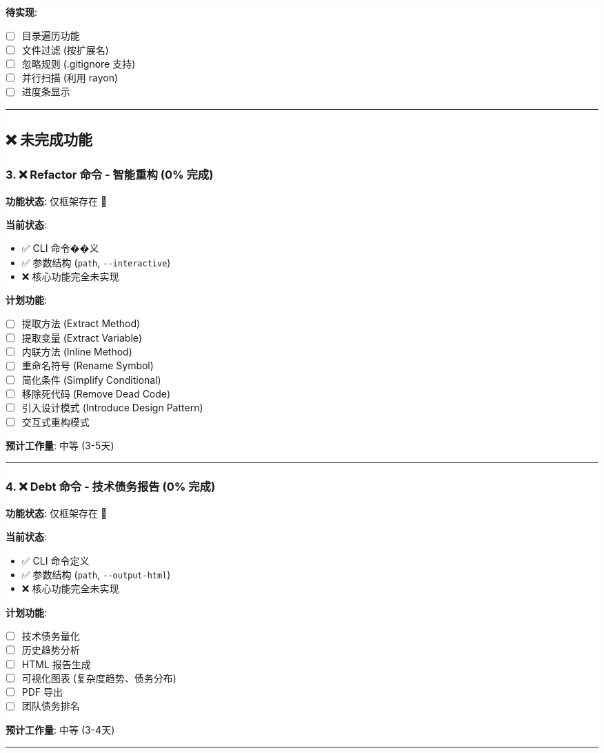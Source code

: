 **待实现**:
- [ ] 目录遍历功能
- [ ] 文件过滤 (按扩展名)
- [ ] 忽略规则 (.gitignore 支持)
- [ ] 并行扫描 (利用 rayon)
- [ ] 进度条显示

---

## ❌ 未完成功能

### 3. ❌ Refactor 命令 - 智能重构 (0% 完成)

**功能状态**: 仅框架存在 🔴

**当前状态**:
- ✅ CLI 命令��义
- ✅ 参数结构 (`path`, `--interactive`)
- ❌ 核心功能完全未实现

**计划功能**:
- [ ] 提取方法 (Extract Method)
- [ ] 提取变量 (Extract Variable)
- [ ] 内联方法 (Inline Method)
- [ ] 重命名符号 (Rename Symbol)
- [ ] 简化条件 (Simplify Conditional)
- [ ] 移除死代码 (Remove Dead Code)
- [ ] 引入设计模式 (Introduce Design Pattern)
- [ ] 交互式重构模式

**预计工作量**: 中等 (3-5天)

---

### 4. ❌ Debt 命令 - 技术债务报告 (0% 完成)

**功能状态**: 仅框架存在 🔴

**当前状态**:
- ✅ CLI 命令定义
- ✅ 参数结构 (`path`, `--output-html`)
- ❌ 核心功能完全未实现

**计划功能**:
- [ ] 技术债务量化
- [ ] 历史趋势分析
- [ ] HTML 报告生成
- [ ] 可视化图表 (复杂度趋势、债务分布)
- [ ] PDF 导出
- [ ] 团队债务排名

**预计工作量**: 中等 (3-4天)

---
